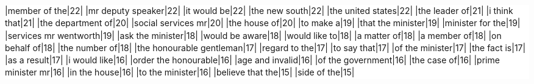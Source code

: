|member of the|22|
|mr deputy speaker|22|
|it would be|22|
|the new south|22|
|the united states|22|
|the leader of|21|
|i think that|21|
|the department of|20|
|social services mr|20|
|the house of|20|
|to make a|19|
|that the minister|19|
|minister for the|19|
|services mr wentworth|19|
|ask the minister|18|
|would be aware|18|
|would like to|18|
|a matter of|18|
|a member of|18|
|on behalf of|18|
|the number of|18|
|the honourable gentleman|17|
|regard to the|17|
|to say that|17|
|of the minister|17|
|the fact is|17|
|as a result|17|
|i would like|16|
|order the honourable|16|
|age and invalid|16|
|of the government|16|
|the case of|16|
|prime minister mr|16|
|in the house|16|
|to the minister|16|
|believe that the|15|
|side of the|15|